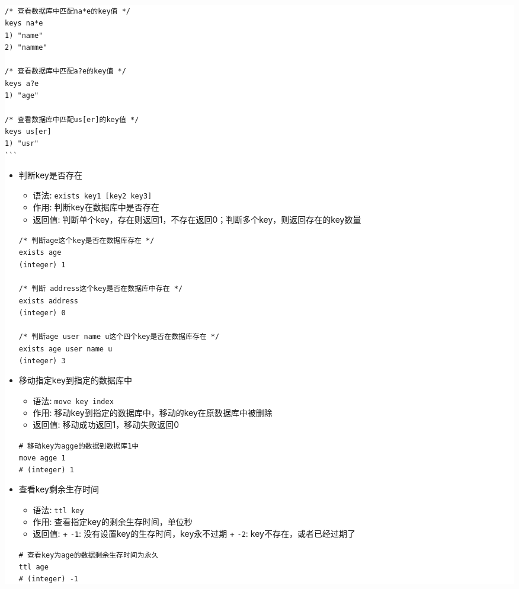     /* 查看数据库中匹配na*e的key值 */
    keys na*e
    1) "name"
    2) "namme"

    /* 查看数据库中匹配a?e的key值 */
    keys a?e
    1) "age"

    /* 查看数据库中匹配us[er]的key值 */
    keys us[er]
    1) "usr"
    ```

+ 判断key是否存在
    + 语法: `exists key1 [key2 key3]`
    + 作用: 判断key在数据库中是否存在 
    + 返回值: 判断单个key，存在则返回1，不存在返回0；判断多个key，则返回存在的key数量
    ```redis
    /* 判断age这个key是否在数据库存在 */
    exists age
    (integer) 1

    /* 判断 address这个key是否在数据库中存在 */
    exists address
    (integer) 0

    /* 判断age user name u这个四个key是否在数据库存在 */
    exists age user name u
    (integer) 3
    ```

+ 移动指定key到指定的数据库中
    + 语法: `move key index`
    + 作用: 移动key到指定的数据库中，移动的key在原数据库中被删除
    + 返回值: 移动成功返回1，移动失败返回0
    ```redis
    # 移动key为agge的数据到数据库1中
    move agge 1
    # (integer) 1
    ```

+ 查看key剩余生存时间
    + 语法: `ttl key`
    + 作用: 查看指定key的剩余生存时间，单位秒
    + 返回值: 
            + `-1`: 没有设置key的生存时间，key永不过期
            + `-2`: key不存在，或者已经过期了
    ```redis
    # 查看key为age的数据剩余生存时间为永久 
    ttl age
    # (integer) -1
